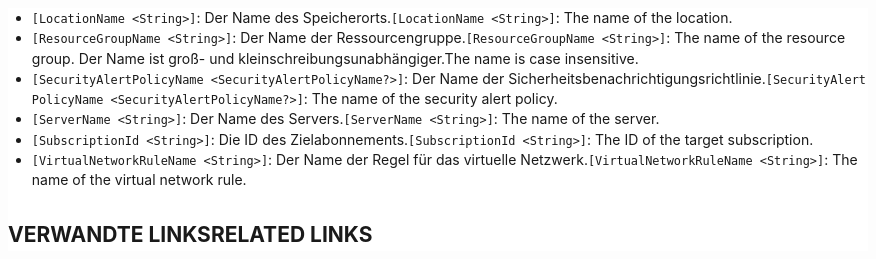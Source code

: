   - <span data-ttu-id="cf55a-154">`[LocationName <String>]`: Der Name des Speicherorts.</span><span class="sxs-lookup"><span data-stu-id="cf55a-154">`[LocationName <String>]`: The name of the location.</span></span>
  - <span data-ttu-id="cf55a-155">`[ResourceGroupName <String>]`: Der Name der Ressourcengruppe.</span><span class="sxs-lookup"><span data-stu-id="cf55a-155">`[ResourceGroupName <String>]`: The name of the resource group.</span></span> <span data-ttu-id="cf55a-156">Der Name ist groß- und kleinschreibungsunabhängiger.</span><span class="sxs-lookup"><span data-stu-id="cf55a-156">The name is case insensitive.</span></span>
  - <span data-ttu-id="cf55a-157">`[SecurityAlertPolicyName <SecurityAlertPolicyName?>]`: Der Name der Sicherheitsbenachrichtigungsrichtlinie.</span><span class="sxs-lookup"><span data-stu-id="cf55a-157">`[SecurityAlertPolicyName <SecurityAlertPolicyName?>]`: The name of the security alert policy.</span></span>
  - <span data-ttu-id="cf55a-158">`[ServerName <String>]`: Der Name des Servers.</span><span class="sxs-lookup"><span data-stu-id="cf55a-158">`[ServerName <String>]`: The name of the server.</span></span>
  - <span data-ttu-id="cf55a-159">`[SubscriptionId <String>]`: Die ID des Zielabonnements.</span><span class="sxs-lookup"><span data-stu-id="cf55a-159">`[SubscriptionId <String>]`: The ID of the target subscription.</span></span>
  - <span data-ttu-id="cf55a-160">`[VirtualNetworkRuleName <String>]`: Der Name der Regel für das virtuelle Netzwerk.</span><span class="sxs-lookup"><span data-stu-id="cf55a-160">`[VirtualNetworkRuleName <String>]`: The name of the virtual network rule.</span></span>

## <span data-ttu-id="cf55a-161">VERWANDTE LINKS</span><span class="sxs-lookup"><span data-stu-id="cf55a-161">RELATED LINKS</span></span>

